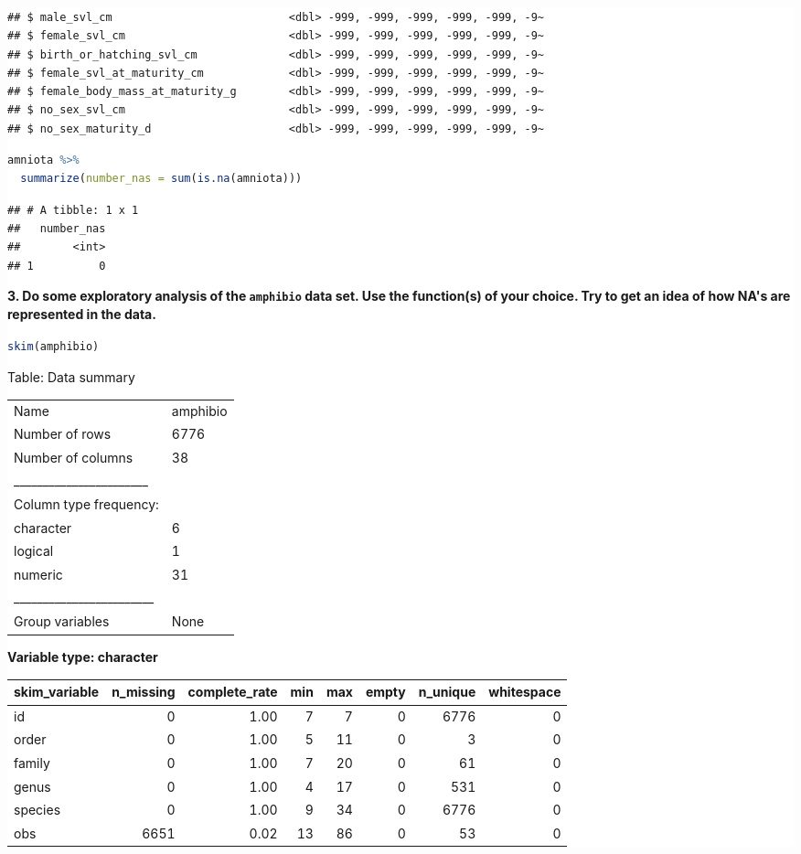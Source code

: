 ```
## $ male_svl_cm                           <dbl> -999, -999, -999, -999, -999, -9~
## $ female_svl_cm                         <dbl> -999, -999, -999, -999, -999, -9~
## $ birth_or_hatching_svl_cm              <dbl> -999, -999, -999, -999, -999, -9~
## $ female_svl_at_maturity_cm             <dbl> -999, -999, -999, -999, -999, -9~
## $ female_body_mass_at_maturity_g        <dbl> -999, -999, -999, -999, -999, -9~
## $ no_sex_svl_cm                         <dbl> -999, -999, -999, -999, -999, -9~
## $ no_sex_maturity_d                     <dbl> -999, -999, -999, -999, -999, -9~
```


```r
amniota %>% 
  summarize(number_nas = sum(is.na(amniota)))
```

```
## # A tibble: 1 x 1
##   number_nas
##        <int>
## 1          0
```

**3. Do some exploratory analysis of the `amphibio` data set. Use the function(s) of your choice. Try to get an idea of how NA's are represented in the data.**  

```r
skim(amphibio)
```


Table: Data summary

|                         |         |
|:------------------------|:--------|
|Name                     |amphibio |
|Number of rows           |6776     |
|Number of columns        |38       |
|_______________________  |         |
|Column type frequency:   |         |
|character                |6        |
|logical                  |1        |
|numeric                  |31       |
|________________________ |         |
|Group variables          |None     |


**Variable type: character**

|skim_variable | n_missing| complete_rate| min| max| empty| n_unique| whitespace|
|:-------------|---------:|-------------:|---:|---:|-----:|--------:|----------:|
|id            |         0|          1.00|   7|   7|     0|     6776|          0|
|order         |         0|          1.00|   5|  11|     0|        3|          0|
|family        |         0|          1.00|   7|  20|     0|       61|          0|
|genus         |         0|          1.00|   4|  17|     0|      531|          0|
|species       |         0|          1.00|   9|  34|     0|     6776|          0|
|obs           |      6651|          0.02|  13|  86|     0|       53|          0|
